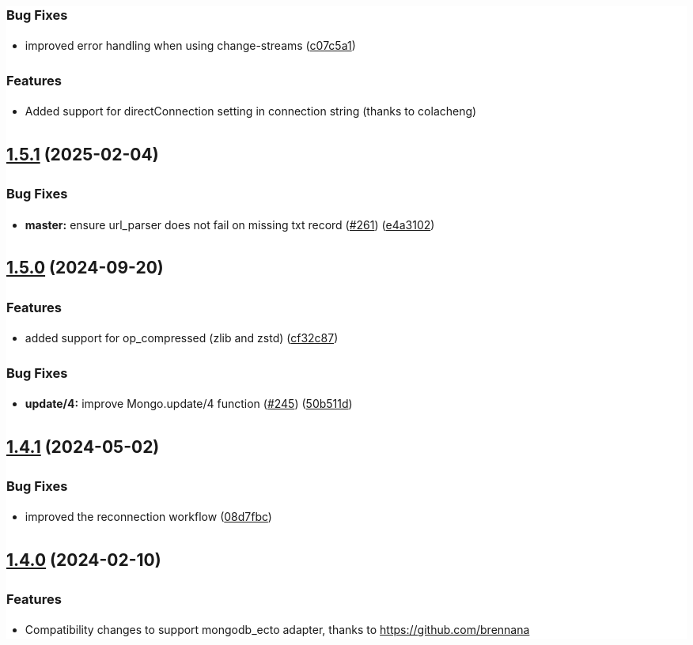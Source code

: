 
### Bug Fixes

* improved error handling when using change-streams ([c07c5a1](https://github.com/zookzook/elixir-mongodb-driver/commit/c07c5a1207153fb0e8f2e3a4c2dd3d0c6042acf1))

### Features

* Added support for directConnection setting in connection string (thanks to colacheng)


## [1.5.1](https://github.com/zookzook/elixir-mongodb-driver/compare/v1.5.0...v1.5.1) (2025-02-04)


### Bug Fixes

* **master:** ensure url_parser does not fail on missing txt record ([#261](https://github.com/zookzook/elixir-mongodb-driver/issues/261)) ([e4a3102](https://github.com/zookzook/elixir-mongodb-driver/commit/e4a3102235090ffd966db4f1b4ca81d14413a95d))

## [1.5.0](https://github.com/zookzook/elixir-mongodb-driver/compare/v1.4.1...v1.5.0) (2024-09-20)


### Features

* added support for op_compressed (zlib and zstd) ([cf32c87](https://github.com/zookzook/elixir-mongodb-driver/commit/cf32c8739ef88175a0c914bd2ef96419f13d992f))


### Bug Fixes

* **update/4:** improve Mongo.update/4 function ([#245](https://github.com/zookzook/elixir-mongodb-driver/issues/245)) ([50b511d](https://github.com/zookzook/elixir-mongodb-driver/commit/50b511d01b7ecd3350a3b21110d15fa0fbbb6fb6))

## [1.4.1](https://github.com/zookzook/elixir-mongodb-driver/compare/v1.4.0...v1.4.1) (2024-05-02)


### Bug Fixes

* improved the reconnection workflow ([08d7fbc](https://github.com/zookzook/elixir-mongodb-driver/commit/08d7fbc05bff833de177ae168ca3bb7fa4425572))

## [1.4.0](https://github.com/zookzook/elixir-mongodb-driver/compare/v1.2.1...v1.4.0) (2024-02-10)


### Features

* Compatibility changes to support mongodb_ecto adapter, thanks to https://github.com/brennana
